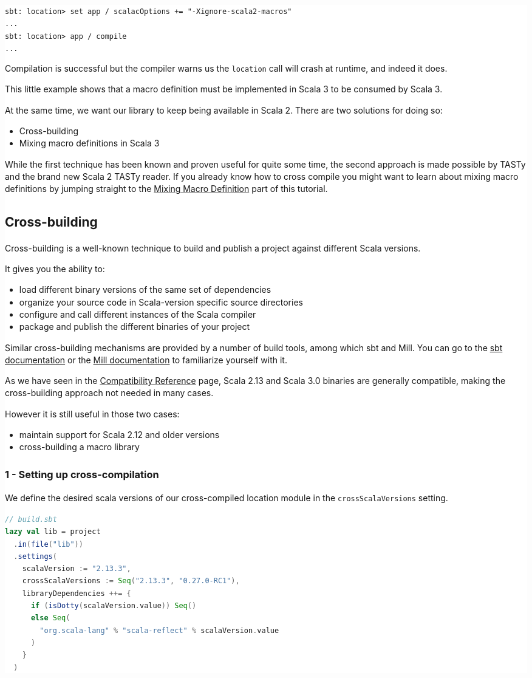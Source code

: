 ```shell
sbt: location> set app / scalacOptions += "-Xignore-scala2-macros"
...
sbt: location> app / compile
...
```

Compilation is successful but the compiler warns us the `location` call will crash at runtime, and indeed it does.

This little example shows that a macro definition must be implemented in Scala 3 to be consumed by Scala 3.

At the same time, we want our library to keep being available in Scala 2. There are two solutions for doing so:
- Cross-building
- Mixing macro definitions in Scala 3

While the first technique has been known and proven useful for quite some time, the second approach is made possible by TASTy and the brand new Scala 2 TASTy reader.
If you already know how to cross compile you might want to learn about mixing macro definitions by jumping straight to the [Mixing Macro Definition](#mixing-macro-definitions) part of this tutorial.

## Cross-building

Cross-building is a well-known technique to build and publish a project against different Scala versions.

It gives you the ability to:
- load different binary versions of the same set of dependencies
- organize your source code in Scala-version specific source directories
- configure and call different instances of the Scala compiler
- package and publish the different binaries of your project

Similar cross-building mechanisms are provided by a number of build tools, among which sbt and Mill.
You can go to the [sbt documentation](https://www.scala-sbt.org/1.x/docs/Cross-Build.html) or the [Mill documentation](https://www.lihaoyi.com/mill/page/cross-builds.html) to familiarize yourself with it.

As we have seen in the [Compatibility Reference](../compatibility.md) page, Scala 2.13 and Scala 3.0 binaries are generally compatible, making the cross-building approach not needed in many cases.

However it is still useful in those two cases:
  - maintain support for Scala 2.12 and older versions
  - cross-building a macro library

### 1 - Setting up cross-compilation

We define the desired scala versions of our cross-compiled location module in the `crossScalaVersions` setting.

```scala
// build.sbt
lazy val lib = project
  .in(file("lib"))
  .settings(
    scalaVersion := "2.13.3",
    crossScalaVersions := Seq("2.13.3", "0.27.0-RC1"),
    libraryDependencies ++= {
      if (isDotty(scalaVersion.value)) Seq()
      else Seq(
        "org.scala-lang" % "scala-reflect" % scalaVersion.value
      )
    }
  )
```
